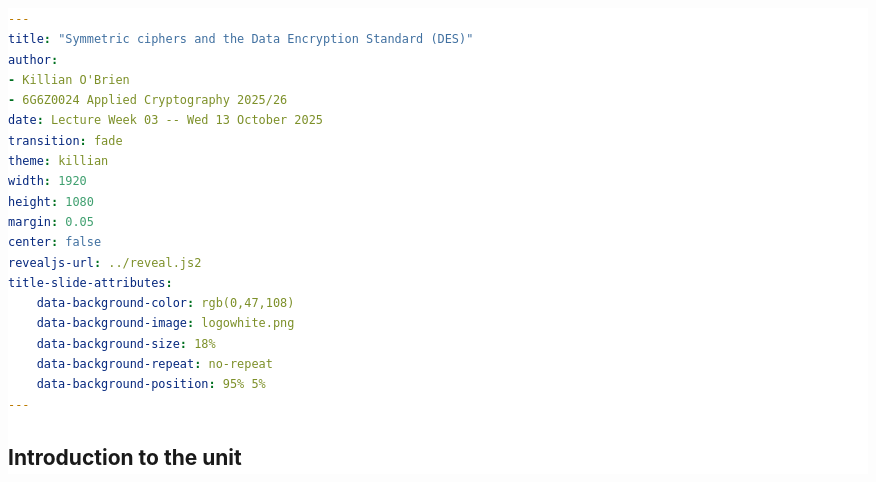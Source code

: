 ```yaml
---
title: "Symmetric ciphers and the Data Encryption Standard (DES)"
author:
- Killian O'Brien
- 6G6Z0024 Applied Cryptography 2025/26
date: Lecture Week 03 -- Wed 13 October 2025
transition: fade
theme: killian
width: 1920
height: 1080
margin: 0.05
center: false
revealjs-url: ../reveal.js2
title-slide-attributes:
    data-background-color: rgb(0,47,108)	
    data-background-image: logowhite.png
    data-background-size: 18%
    data-background-repeat: no-repeat
    data-background-position: 95% 5%	
---
```


## Introduction to the unit
